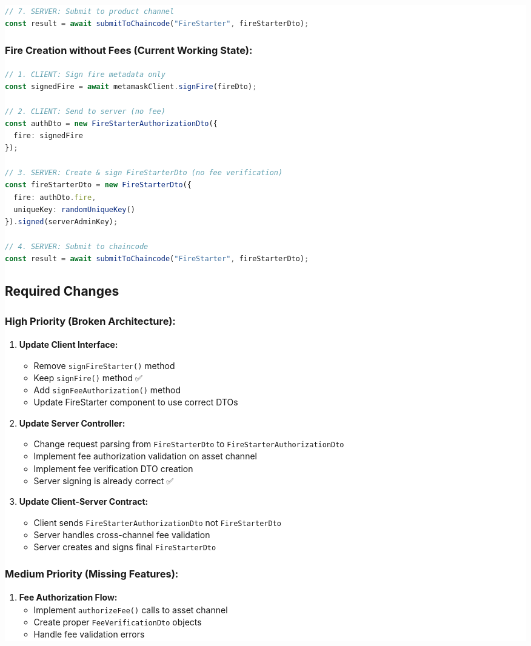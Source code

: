 ```typescript
// 7. SERVER: Submit to product channel
const result = await submitToChaincode("FireStarter", fireStarterDto);
```

### **Fire Creation without Fees (Current Working State):**

```typescript
// 1. CLIENT: Sign fire metadata only
const signedFire = await metamaskClient.signFire(fireDto);

// 2. CLIENT: Send to server (no fee)
const authDto = new FireStarterAuthorizationDto({
  fire: signedFire
});

// 3. SERVER: Create & sign FireStarterDto (no fee verification)
const fireStarterDto = new FireStarterDto({
  fire: authDto.fire,
  uniqueKey: randomUniqueKey()
}).signed(serverAdminKey);

// 4. SERVER: Submit to chaincode
const result = await submitToChaincode("FireStarter", fireStarterDto);
```

## Required Changes

### **High Priority (Broken Architecture):**

1. **Update Client Interface:**
   - Remove `signFireStarter()` method 
   - Keep `signFire()` method ✅
   - Add `signFeeAuthorization()` method
   - Update FireStarter component to use correct DTOs

2. **Update Server Controller:**
   - Change request parsing from `FireStarterDto` to `FireStarterAuthorizationDto`
   - Implement fee authorization validation on asset channel
   - Implement fee verification DTO creation
   - Server signing is already correct ✅

3. **Update Client-Server Contract:**
   - Client sends `FireStarterAuthorizationDto` not `FireStarterDto`
   - Server handles cross-channel fee validation
   - Server creates and signs final `FireStarterDto`

### **Medium Priority (Missing Features):**

1. **Fee Authorization Flow:**
   - Implement `authorizeFee()` calls to asset channel
   - Create proper `FeeVerificationDto` objects
   - Handle fee validation errors
